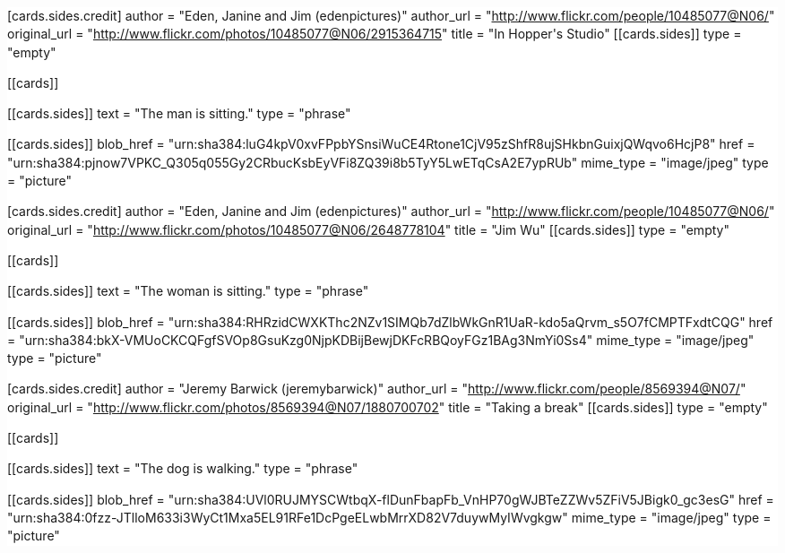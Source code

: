 [cards.sides.credit]
author = "Eden, Janine and Jim (edenpictures)"
author_url = "http://www.flickr.com/people/10485077@N06/"
original_url = "http://www.flickr.com/photos/10485077@N06/2915364715"
title = "In Hopper's Studio"
[[cards.sides]]
type = "empty"

[[cards]]

[[cards.sides]]
text = "The man is sitting."
type = "phrase"

[[cards.sides]]
blob_href = "urn:sha384:luG4kpV0xvFPpbYSnsiWuCE4Rtone1CjV95zShfR8ujSHkbnGuixjQWqvo6HcjP8"
href = "urn:sha384:pjnow7VPKC_Q305q055Gy2CRbucKsbEyVFi8ZQ39i8b5TyY5LwETqCsA2E7ypRUb"
mime_type = "image/jpeg"
type = "picture"

[cards.sides.credit]
author = "Eden, Janine and Jim (edenpictures)"
author_url = "http://www.flickr.com/people/10485077@N06/"
original_url = "http://www.flickr.com/photos/10485077@N06/2648778104"
title = "Jim Wu"
[[cards.sides]]
type = "empty"

[[cards]]

[[cards.sides]]
text = "The woman is sitting."
type = "phrase"

[[cards.sides]]
blob_href = "urn:sha384:RHRzidCWXKThc2NZv1SIMQb7dZlbWkGnR1UaR-kdo5aQrvm_s5O7fCMPTFxdtCQG"
href = "urn:sha384:bkX-VMUoCKCQFgfSVOp8GsuKzg0NjpKDBijBewjDKFcRBQoyFGz1BAg3NmYi0Ss4"
mime_type = "image/jpeg"
type = "picture"

[cards.sides.credit]
author = "Jeremy Barwick (jeremybarwick)"
author_url = "http://www.flickr.com/people/8569394@N07/"
original_url = "http://www.flickr.com/photos/8569394@N07/1880700702"
title = "Taking a break"
[[cards.sides]]
type = "empty"

[[cards]]

[[cards.sides]]
text = "The dog is walking."
type = "phrase"

[[cards.sides]]
blob_href = "urn:sha384:UVl0RUJMYSCWtbqX-flDunFbapFb_VnHP70gWJBTeZZWv5ZFiV5JBigk0_gc3esG"
href = "urn:sha384:0fzz-JTlloM633i3WyCt1Mxa5EL91RFe1DcPgeELwbMrrXD82V7duywMyIWvgkgw"
mime_type = "image/jpeg"
type = "picture"
